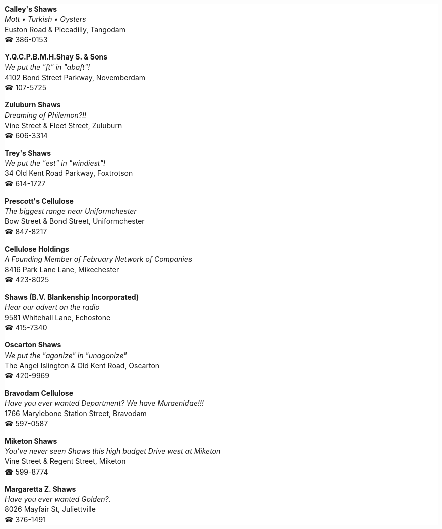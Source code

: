 **Calley's Shaws**  
_Mott • Turkish • Oysters_  
Euston Road & Piccadilly, Tangodam  
☎ 386-0153

**Y.Q.C.P.B.M.H.Shay S. & Sons**  
_We put the "ft" in "abaft"!_  
4102 Bond Street Parkway, Novemberdam  
☎ 107-5725

**Zuluburn Shaws**  
_Dreaming of Philemon?!!_  
Vine Street & Fleet Street, Zuluburn  
☎ 606-3314

**Trey's Shaws**  
_We put the "est" in "windiest"!_  
34 Old Kent Road Parkway, Foxtrotson  
☎ 614-1727

**Prescott's Cellulose**  
_The biggest range near Uniformchester_  
Bow Street & Bond Street, Uniformchester  
☎ 847-8217

**Cellulose Holdings**  
_A Founding Member of February Network of Companies_  
8416 Park Lane Lane, Mikechester  
☎ 423-8025

**Shaws (B.V. Blankenship Incorporated)**  
_Hear our advert on the radio_  
9581 Whitehall Lane, Echostone  
☎ 415-7340

**Oscarton Shaws**  
_We put the "agonize" in "unagonize"_  
The Angel Islington & Old Kent Road, Oscarton  
☎ 420-9969

**Bravodam Cellulose**  
_Have you ever wanted Department? We have Muraenidae!!!_  
1766 Marylebone Station Street, Bravodam  
☎ 597-0587

**Miketon Shaws**  
_You've never seen Shaws this high budget 
Drive west at Miketon_  
Vine Street & Regent Street, Miketon  
☎ 599-8774

**Margaretta Z. Shaws**  
_Have you ever wanted Golden?._  
8026 Mayfair St, Juliettville  
☎ 376-1491
